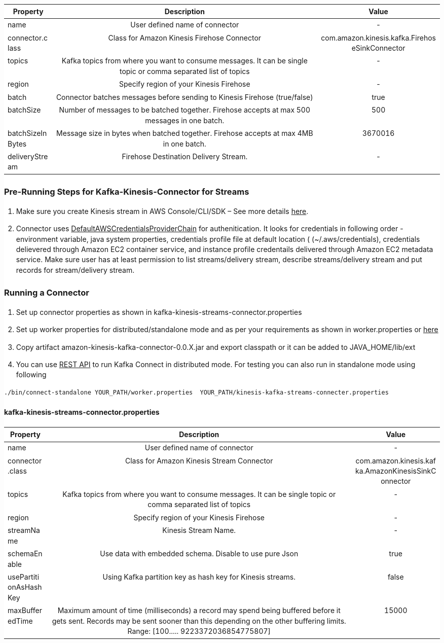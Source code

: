 
| Property        | Description          |  Value  |
| ------------- |:-------------:|:-----:|
| name     | User defined name of connector  | - |
| connector.class      | Class for Amazon Kinesis Firehose Connector      |   com.amazon.kinesis.kafka.FirehoseSinkConnector |
| topics | Kafka topics from where you want to consume messages. It can be single topic or comma separated list of topics      |   -  |
| region| Specify region of your Kinesis Firehose | - |
| batch | Connector batches messages before sending to Kinesis Firehose (true/false) | true |
| batchSize | Number of messages to be batched together. Firehose accepts at max 500 messages in one batch. | 500 |
| batchSizeInBytes | Message size in bytes when batched together. Firehose accepts at max 4MB in one batch. | 3670016 |
| deliveryStream | Firehose Destination Delivery Stream.| -


### Pre-Running Steps for Kafka-Kinesis-Connector for Streams

1.  Make sure you create Kinesis stream in AWS Console/CLI/SDK – See more details [here](http://docs.aws.amazon.com/streams/latest/dev/learning-kinesis-module-one-create-stream.html).

2.  Connector uses [DefaultAWSCredentialsProviderChain](http://docs.aws.amazon.com/AWSJavaSDK/latest/javadoc/com/amazonaws/auth/DefaultAWSCredentialsProviderChain.html) for authenitication. It looks for credentials in following order - environment variable, java system properties, credentials profile file at default location ( (~/.aws/credentials), credentials delievered through Amazon EC2 container service, and instance profile credentails delivered through Amazon EC2 metadata service. Make sure user has at least permission to list streams/delivery stream, describe streams/delivery stream and put records for stream/delivery stream.

### Running a Connector

1.  Set up connector properties as shown in kafka-kinesis-streams-connector.properties

2.  Set up worker properties for distributed/standalone mode and as per your requirements as shown in worker.properties or [here](https://kafka.apache.org/documentation/#connect_configuring)

3.  Copy artifact amazon-kinesis-kafka-connector-0.0.X.jar and export classpath or it can be added to JAVA_HOME/lib/ext

4.  You can use [REST API](https://kafka.apache.org/documentation/#connect_rest) to run Kafka Connect in distributed mode. For testing you can also run in standalone mode using following

`./bin/connect-standalone YOUR_PATH/worker.properties  YOUR_PATH/kinesis-kafka-streams-connecter.properties`

#### kafka-kinesis-streams-connector.properties


| Property        | Description          |  Value  |
| ------------- |:-------------:|:-----:|
| name     | User defined name of connector  | - |
| connector.class      | Class for Amazon Kinesis Stream Connector      |   com.amazon.kinesis.kafka.AmazonKinesisSinkConnector |
| topics | Kafka topics from where you want to consume messages. It can be single topic or comma separated list of topics      |   -  |
| region| Specify region of your Kinesis Firehose | - |
| streamName | Kinesis Stream Name.| - |
| schemaEnable | Use data with embedded schema. Disable to use pure Json | true |
| usePartitionAsHashKey | Using Kafka partition key as hash key for Kinesis streams.  | false |
| maxBufferedTime | Maximum amount of time (milliseconds) a record may spend being buffered before it gets sent. Records may be sent sooner than this depending on the other buffering limits. Range: [100..... 9223372036854775807] | 15000 |